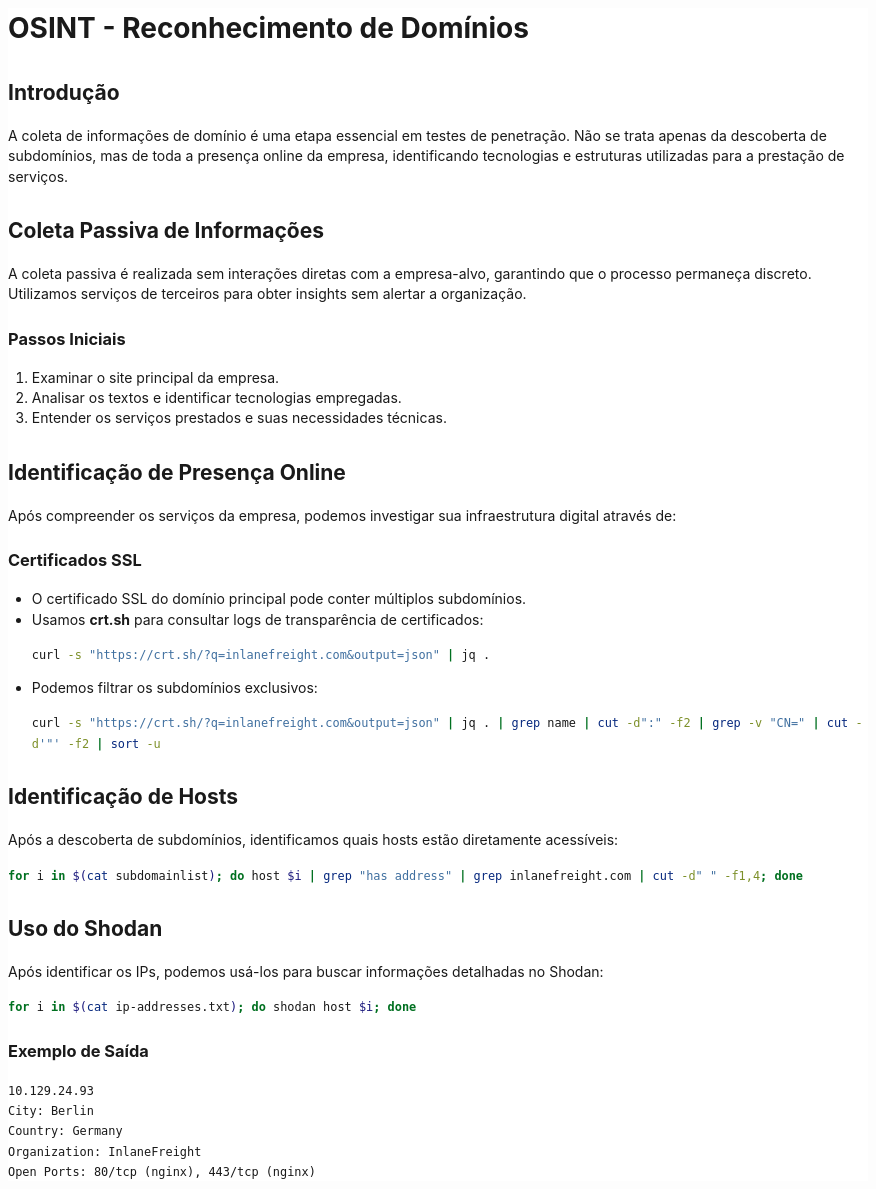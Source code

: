 # OSINT - Reconhecimento de Domínios

## Introdução
A coleta de informações de domínio é uma etapa essencial em testes de penetração. Não se trata apenas da descoberta de subdomínios, mas de toda a presença online da empresa, identificando tecnologias e estruturas utilizadas para a prestação de serviços.

## Coleta Passiva de Informações
A coleta passiva é realizada sem interações diretas com a empresa-alvo, garantindo que o processo permaneça discreto. Utilizamos serviços de terceiros para obter insights sem alertar a organização.

### Passos Iniciais
1. Examinar o site principal da empresa.
2. Analisar os textos e identificar tecnologias empregadas.
3. Entender os serviços prestados e suas necessidades técnicas.

## Identificação de Presença Online
Após compreender os serviços da empresa, podemos investigar sua infraestrutura digital através de:

### Certificados SSL
- O certificado SSL do domínio principal pode conter múltiplos subdomínios.
- Usamos **crt.sh** para consultar logs de transparência de certificados:
  ```bash
  curl -s "https://crt.sh/?q=inlanefreight.com&output=json" | jq .
  ```
- Podemos filtrar os subdomínios exclusivos:
  ```bash
  curl -s "https://crt.sh/?q=inlanefreight.com&output=json" | jq . | grep name | cut -d":" -f2 | grep -v "CN=" | cut -d'"' -f2 | sort -u
  ```

## Identificação de Hosts
Após a descoberta de subdomínios, identificamos quais hosts estão diretamente acessíveis:
```bash
for i in $(cat subdomainlist); do host $i | grep "has address" | grep inlanefreight.com | cut -d" " -f1,4; done
```

## Uso do Shodan
Após identificar os IPs, podemos usá-los para buscar informações detalhadas no Shodan:
```bash
for i in $(cat ip-addresses.txt); do shodan host $i; done
```

### Exemplo de Saída
```
10.129.24.93
City: Berlin
Country: Germany
Organization: InlaneFreight
Open Ports: 80/tcp (nginx), 443/tcp (nginx)
```
